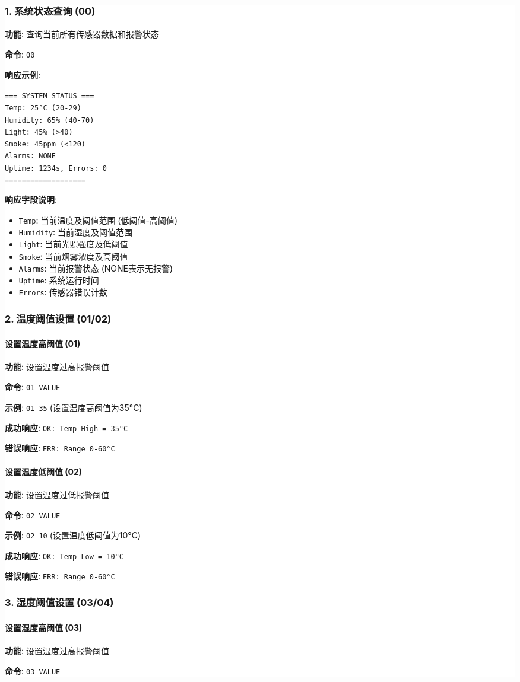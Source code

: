 ### 1. 系统状态查询 (00)
**功能**: 查询当前所有传感器数据和报警状态

**命令**: `00`

**响应示例**:
```
=== SYSTEM STATUS ===
Temp: 25°C (20-29)
Humidity: 65% (40-70)
Light: 45% (>40)
Smoke: 45ppm (<120)
Alarms: NONE
Uptime: 1234s, Errors: 0
===================
```

**响应字段说明**:
- `Temp`: 当前温度及阈值范围 (低阈值-高阈值)
- `Humidity`: 当前湿度及阈值范围
- `Light`: 当前光照强度及低阈值
- `Smoke`: 当前烟雾浓度及高阈值
- `Alarms`: 当前报警状态 (NONE表示无报警)
- `Uptime`: 系统运行时间
- `Errors`: 传感器错误计数

### 2. 温度阈值设置 (01/02)

#### 设置温度高阈值 (01)
**功能**: 设置温度过高报警阈值

**命令**: `01 VALUE`

**示例**: `01 35` (设置温度高阈值为35°C)

**成功响应**: `OK: Temp High = 35°C`

**错误响应**: `ERR: Range 0-60°C`

#### 设置温度低阈值 (02)
**功能**: 设置温度过低报警阈值

**命令**: `02 VALUE`

**示例**: `02 10` (设置温度低阈值为10°C)

**成功响应**: `OK: Temp Low = 10°C`

**错误响应**: `ERR: Range 0-60°C`

### 3. 湿度阈值设置 (03/04)

#### 设置湿度高阈值 (03)
**功能**: 设置湿度过高报警阈值

**命令**: `03 VALUE`
